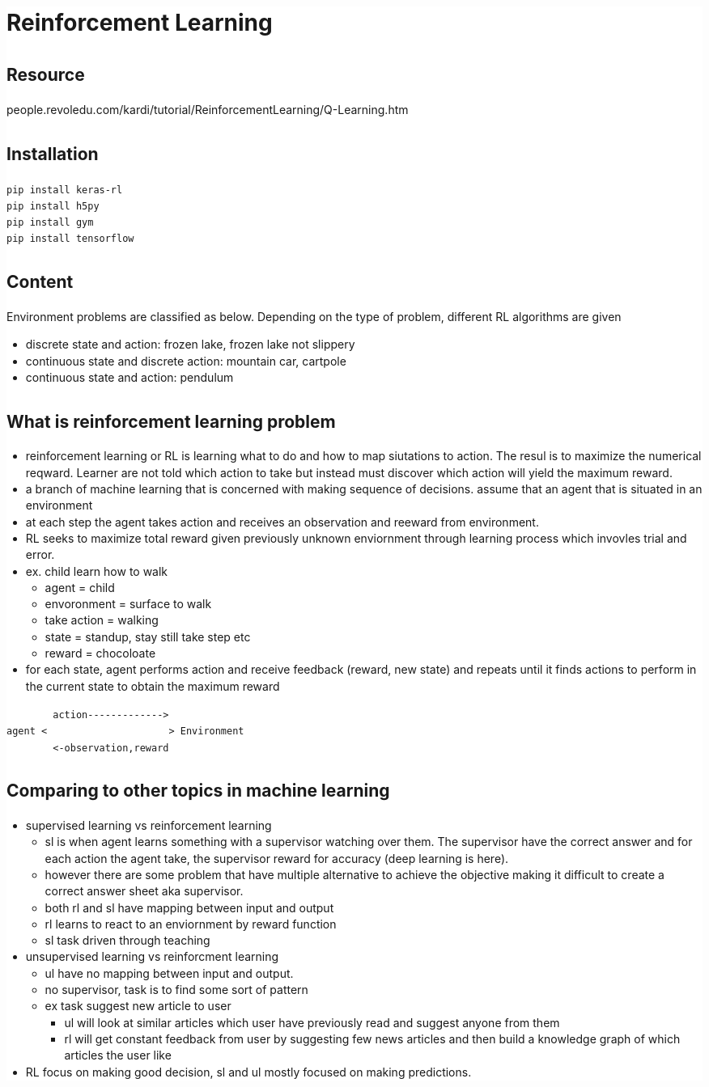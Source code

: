 # Reinforcement Learning
## Resource
people.revoledu.com/kardi/tutorial/ReinforcementLearning/Q-Learning.htm

## Installation
```
pip install keras-rl
pip install h5py
pip install gym
pip install tensorflow
```
## Content
Environment problems are classified as below. Depending on the type of problem, different RL algorithms are given
* discrete state and action: frozen lake, frozen lake not slippery
* continuous state and discrete action: mountain car, cartpole
* continuous state and action: pendulum

## What is reinforcement learning problem
* reinforcement learning or RL is learning what to do and how to map siutations to action. The resul is to maximize the numerical reqward. Learner are not told which action to take but instead must discover which action will yield the maximum reward.
* a branch of machine learning that is concerned with making sequence of decisions. assume that an agent that is situated in an environment
* at each step the agent takes action and receives an observation and reeward from environment. 
* RL seeks to maximize total reward given previously unknown enviornment through learning process which invovles trial and error.
* ex. child learn how to walk
  * agent = child
  * envoronment = surface to walk
  * take action = walking
  * state = standup, stay still take step etc
  * reward = chocoloate
* for each state, agent performs action and receive feedback (reward, new state) and repeats until it finds actions to perform in the current state to obtain the maximum reward
```
        action------------->
agent <                     > Environment
        <-observation,reward
```

## Comparing to other topics in machine learning
* supervised learning vs reinforcement learning
  * sl is when agent learns something with a supervisor watching over them. The supervisor have the correct answer and for each action the agent take, the supervisor reward for accuracy (deep learning is here).
  * however there are some problem that have multiple alternative to achieve the objective making it difficult to create a correct answer sheet aka supervisor.
  * both rl and sl have mapping between input and output
  * rl learns to react to an enviornment by reward function
  * sl task driven through teaching
* unsupervised learning vs reinforcment learning
  * ul have no mapping between input and output.
  * no supervisor, task is to find some sort of pattern
  * ex task suggest new article to user
    * ul will look at similar articles which user have previously read and suggest anyone from them
    * rl will get constant feedback from user by suggesting few news articles and then build a knowledge graph of which articles the user like
* RL focus on making good decision, sl and ul mostly focused on making predictions. 